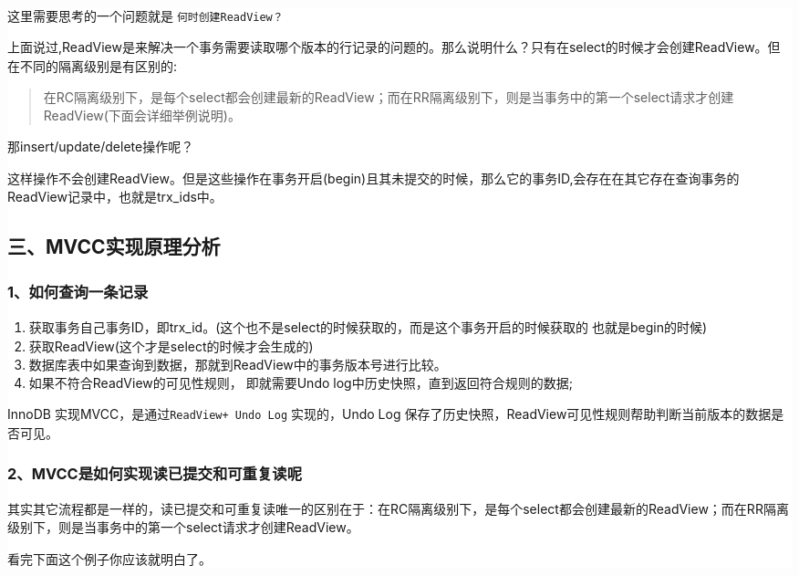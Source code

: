 这里需要思考的一个问题就是 `何时创建ReadView？`

上面说过,ReadView是来解决一个事务需要读取哪个版本的行记录的问题的。那么说明什么？只有在select的时候才会创建ReadView。但在不同的隔离级别是有区别的:

> 在RC隔离级别下，是每个select都会创建最新的ReadView；而在RR隔离级别下，则是当事务中的第一个select请求才创建ReadView(下面会详细举例说明)。

那insert/update/delete操作呢？

这样操作不会创建ReadView。但是这些操作在事务开启(begin)且其未提交的时候，那么它的事务ID,会存在在其它存在查询事务的ReadView记录中，也就是trx_ids中。

## 三、MVCC实现原理分析

### 1、如何查询一条记录

1. 获取事务自己事务ID，即trx_id。(这个也不是select的时候获取的，而是这个事务开启的时候获取的 也就是begin的时候)
2. 获取ReadView(这个才是select的时候才会生成的)
3. 数据库表中如果查询到数据，那就到ReadView中的事务版本号进行比较。
4. 如果不符合ReadView的可见性规则， 即就需要Undo log中历史快照，直到返回符合规则的数据;

InnoDB 实现MVCC，是通过`ReadView+ Undo Log` 实现的，Undo Log 保存了历史快照，ReadView可见性规则帮助判断当前版本的数据是否可见。

### 2、MVCC是如何实现读已提交和可重复读呢

其实其它流程都是一样的，读已提交和可重复读唯一的区别在于：在RC隔离级别下，是每个select都会创建最新的ReadView；而在RR隔离级别下，则是当事务中的第一个select请求才创建ReadView。

看完下面这个例子你应该就明白了。
